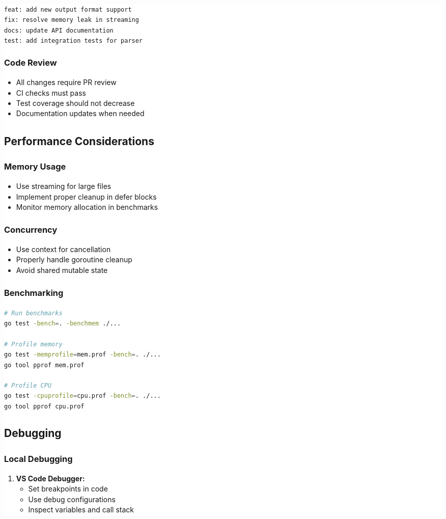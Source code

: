 ```
feat: add new output format support
fix: resolve memory leak in streaming
docs: update API documentation
test: add integration tests for parser
```

### Code Review

- All changes require PR review
- CI checks must pass
- Test coverage should not decrease
- Documentation updates when needed

## Performance Considerations

### Memory Usage

- Use streaming for large files
- Implement proper cleanup in defer blocks
- Monitor memory allocation in benchmarks

### Concurrency

- Use context for cancellation
- Properly handle goroutine cleanup
- Avoid shared mutable state

### Benchmarking

```bash
# Run benchmarks
go test -bench=. -benchmem ./...

# Profile memory
go test -memprofile=mem.prof -bench=. ./...
go tool pprof mem.prof

# Profile CPU
go test -cpuprofile=cpu.prof -bench=. ./...
go tool pprof cpu.prof
```

## Debugging

### Local Debugging

1. **VS Code Debugger:**
   - Set breakpoints in code
   - Use debug configurations
   - Inspect variables and call stack
